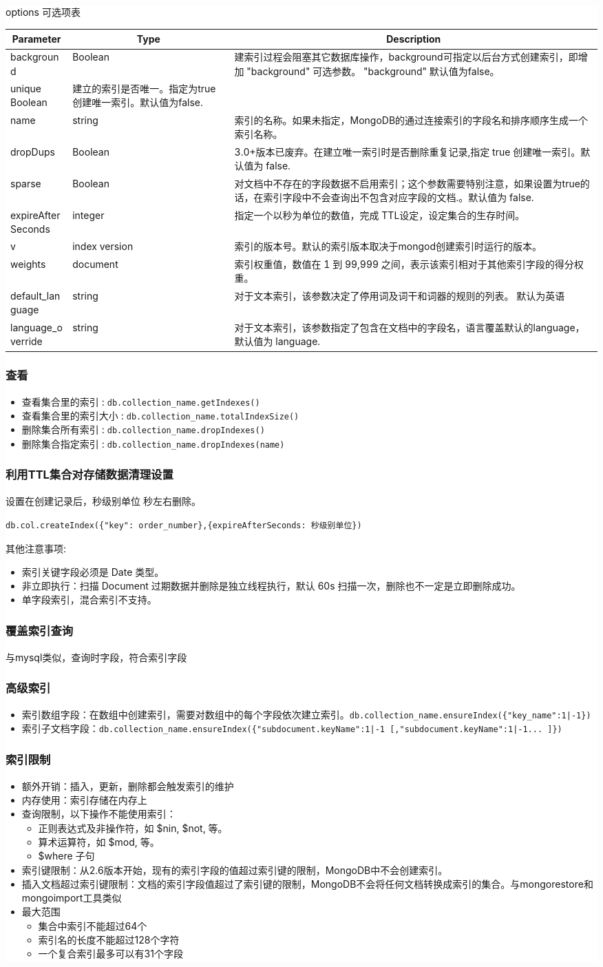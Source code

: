 options 可选项表

|Parameter|Type|Description|
|---------|----|-----------|
|background|Boolean|建索引过程会阻塞其它数据库操作，background可指定以后台方式创建索引，即增加 "background" 可选参数。 "background" 默认值为false。|
|unique	Boolean| 建立的索引是否唯一。指定为true创建唯一索引。默认值为false.|
|name| string| 索引的名称。如果未指定，MongoDB的通过连接索引的字段名和排序顺序生成一个索引名称。|
|dropDups| Boolean| 3.0+版本已废弃。在建立唯一索引时是否删除重复记录,指定 true 创建唯一索引。默认值为 false.|
|sparse| Boolean| 对文档中不存在的字段数据不启用索引；这个参数需要特别注意，如果设置为true的话，在索引字段中不会查询出不包含对应字段的文档.。默认值为 false.|
|expireAfterSeconds| integer| 指定一个以秒为单位的数值，完成 TTL设定，设定集合的生存时间。|
|v| index version| 索引的版本号。默认的索引版本取决于mongod创建索引时运行的版本。|
|weights| document| 索引权重值，数值在 1 到 99,999 之间，表示该索引相对于其他索引字段的得分权重。|
|default_language| string| 对于文本索引，该参数决定了停用词及词干和词器的规则的列表。 默认为英语|
|language_override| string| 对于文本索引，该参数指定了包含在文档中的字段名，语言覆盖默认的language，默认值为 language.|

### 查看
- 查看集合里的索引 : `db.collection_name.getIndexes()`
- 查看集合里的索引大小 : `db.collection_name.totalIndexSize()`
- 删除集合所有索引 : `db.collection_name.dropIndexes()`
- 删除集合指定索引 : `db.collection_name.dropIndexes(name)`

### 利用TTL集合对存储数据清理设置
设置在创建记录后，秒级别单位 秒左右删除。
```
db.col.createIndex({"key": order_number},{expireAfterSeconds: 秒级别单位})
```
其他注意事项:
-  索引关键字段必须是 Date 类型。
-  非立即执行：扫描 Document 过期数据并删除是独立线程执行，默认 60s 扫描一次，删除也不一定是立即删除成功。
-  单字段索引，混合索引不支持。

### 覆盖索引查询
与mysql类似，查询时字段，符合索引字段


### 高级索引
- 索引数组字段：在数组中创建索引，需要对数组中的每个字段依次建立索引。`db.collection_name.ensureIndex({"key_name":1|-1})`
- 索引子文档字段：`db.collection_name.ensureIndex({"subdocument.keyName":1|-1 [,"subdocument.keyName":1|-1... ]})`

### 索引限制
- 额外开销：插入，更新，删除都会触发索引的维护
- 内存使用：索引存储在内存上
- 查询限制，以下操作不能使用索引：
  - 正则表达式及非操作符，如 $nin, $not, 等。
  - 算术运算符，如 $mod, 等。
  - $where 子句
- 索引键限制：从2.6版本开始，现有的索引字段的值超过索引键的限制，MongoDB中不会创建索引。
- 插入文档超过索引键限制：文档的索引字段值超过了索引键的限制，MongoDB不会将任何文档转换成索引的集合。与mongorestore和mongoimport工具类似
- 最大范围
  - 集合中索引不能超过64个
  - 索引名的长度不能超过128个字符
  - 一个复合索引最多可以有31个字段
